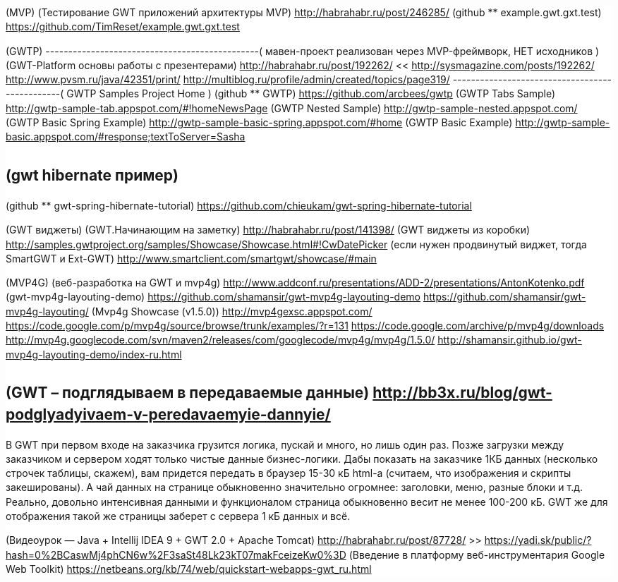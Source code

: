 (MVP)
(Тестирование GWT приложений архитектуры MVP) http://habrahabr.ru/post/246285/
             (github ** example.gwt.gxt.test) https://github.com/TimReset/example.gwt.gxt.test

(GWTP)
-----------------------------------------------( мавен-проект реализован через MVP-фреймворк, НЕТ исходников )
(GWT-Platform основы работы с презентерами) http://habrahabr.ru/post/192262/ << http://sysmagazine.com/posts/192262/
                                            http://www.pvsm.ru/java/42351/print/
											http://multiblog.ru/profile/admin/created/topics/page319/
-----------------------------------------------( GWTP Samples Project Home )
           (github ** GWTP) https://github.com/arcbees/gwtp
         (GWTP Tabs Sample) http://gwtp-sample-tab.appspot.com/#!homeNewsPage
       (GWTP Nested Sample) http://gwtp-sample-nested.appspot.com/
(GWTP Basic Spring Example) http://gwtp-sample-basic-spring.appspot.com/#home
       (GWTP Basic Example) http://gwtp-sample-basic.appspot.com/#response;textToServer=Sasha

(gwt hibernate пример)
-----------------------------------------------
(github ** gwt-spring-hibernate-tutorial) https://github.com/chieukam/gwt-spring-hibernate-tutorial

(GWT виджеты)
                              (GWT.Начинающим на заметку) http://habrahabr.ru/post/141398/
                                 (GWT виджеты из коробки) http://samples.gwtproject.org/samples/Showcase/Showcase.html#!CwDatePicker
(если нужен продвинутый виджет, тогда SmartGWT и Ext-GWT) http://www.smartclient.com/smartgwt/showcase/#main

(MVP4G)
(веб-разработка на GWT и mvp4g) http://www.addconf.ru/presentations/ADD-2/presentations/AntonKotenko.pdf
     (gwt-mvp4g-layouting-demo) https://github.com/shamansir/gwt-mvp4g-layouting-demo
                                https://github.com/shamansir/gwt-mvp4g-layouting/
      (Mvp4g Showcase (v1.5.0)) http://mvp4gexsc.appspot.com/
                                https://code.google.com/p/mvp4g/source/browse/trunk/examples/?r=131
                                https://code.google.com/archive/p/mvp4g/downloads
                                http://mvp4g.googlecode.com/svn/maven2/releases/com/googlecode/mvp4g/mvp4g/1.5.0/
                                http://shamansir.github.io/gwt-mvp4g-layouting-demo/index-ru.html

(GWT – подглядываем в передаваемые данные) http://bb3x.ru/blog/gwt-podglyadyivaem-v-peredavaemyie-dannyie/
-----------------------------------------------
В GWT при первом входе на заказчика грузится логика, пускай и много, но лишь один раз. Позже загрузки между заказчиком и сервером ходят только чистые данные бизнес-логики.
Дабы показать на заказчике 1КБ данных (несколько строчек таблицы, скажем), вам придется передать в браузер 15-30 кБ html-а (считаем, что изображения и скрипты закешированы). А чай данных на странице обыкновенно значительно огромнее: заголовки, меню, разные блоки и т.д. Реально, довольно интенсивная данными и функционалом страница обыкновенно весит не менее 100-200 кБ. GWT же для отображения такой же страницы заберет с сервера 1 кБ данных и всё.

(Видеоурок — Java + Intellij IDEA 9 + GWT 2.0 + Apache Tomcat) http://habrahabr.ru/post/87728/ >> https://yadi.sk/public/?hash=0%2BCaswMj4phCN6w%2F3saSt48Lk23kT07makFceizeKw0%3D
  (Введение в платформу веб-инструментария Google Web Toolkit) https://netbeans.org/kb/74/web/quickstart-webapps-gwt_ru.html
